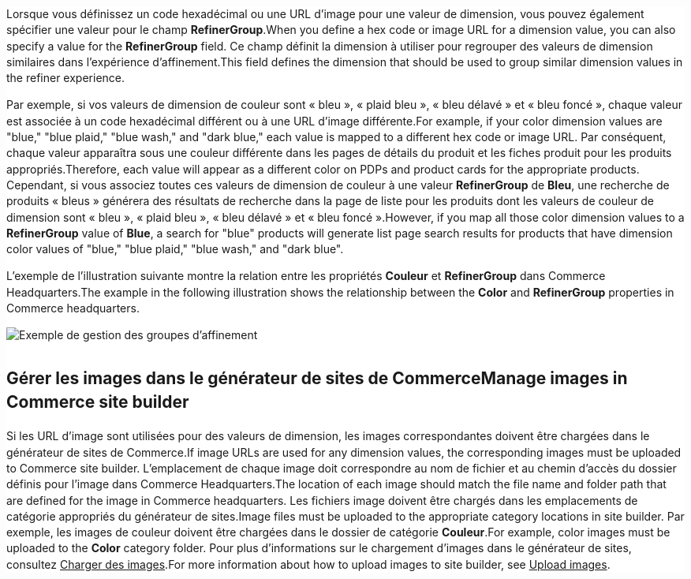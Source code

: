 <span data-ttu-id="32e71-174">Lorsque vous définissez un code hexadécimal ou une URL d’image pour une valeur de dimension, vous pouvez également spécifier une valeur pour le champ **RefinerGroup**.</span><span class="sxs-lookup"><span data-stu-id="32e71-174">When you define a hex code or image URL for a dimension value, you can also specify a value for the **RefinerGroup** field.</span></span> <span data-ttu-id="32e71-175">Ce champ définit la dimension à utiliser pour regrouper des valeurs de dimension similaires dans l’expérience d’affinement.</span><span class="sxs-lookup"><span data-stu-id="32e71-175">This field defines the dimension that should be used to group similar dimension values in the refiner experience.</span></span>

<span data-ttu-id="32e71-176">Par exemple, si vos valeurs de dimension de couleur sont « bleu », « plaid bleu », « bleu délavé » et « bleu foncé », chaque valeur est associée à un code hexadécimal différent ou à une URL d’image différente.</span><span class="sxs-lookup"><span data-stu-id="32e71-176">For example, if your color dimension values are "blue," "blue plaid," "blue wash," and "dark blue," each value is mapped to a different hex code or image URL.</span></span> <span data-ttu-id="32e71-177">Par conséquent, chaque valeur apparaîtra sous une couleur différente dans les pages de détails du produit et les fiches produit pour les produits appropriés.</span><span class="sxs-lookup"><span data-stu-id="32e71-177">Therefore, each value will appear as a different color on PDPs and product cards for the appropriate products.</span></span> <span data-ttu-id="32e71-178">Cependant, si vous associez toutes ces valeurs de dimension de couleur à une valeur **RefinerGroup** de **Bleu**, une recherche de produits « bleus » générera des résultats de recherche dans la page de liste pour les produits dont les valeurs de couleur de dimension sont « bleu », « plaid bleu », « bleu délavé » et « bleu foncé ».</span><span class="sxs-lookup"><span data-stu-id="32e71-178">However, if you map all those color dimension values to a **RefinerGroup** value of **Blue**, a search for "blue" products will generate list page search results for products that have dimension color values of "blue," "blue plaid," "blue wash," and "dark blue".</span></span>

<span data-ttu-id="32e71-179">L’exemple de l’illustration suivante montre la relation entre les propriétés **Couleur** et **RefinerGroup** dans Commerce Headquarters.</span><span class="sxs-lookup"><span data-stu-id="32e71-179">The example in the following illustration shows the relationship between the **Color** and **RefinerGroup** properties in Commerce headquarters.</span></span>

![Exemple de gestion des groupes d’affinement](../dev-itpro/media/swatch_refiner_group.png)

## <a name="manage-images-in-commerce-site-builder"></a><span data-ttu-id="32e71-181">Gérer les images dans le générateur de sites de Commerce</span><span class="sxs-lookup"><span data-stu-id="32e71-181">Manage images in Commerce site builder</span></span>

<span data-ttu-id="32e71-182">Si les URL d’image sont utilisées pour des valeurs de dimension, les images correspondantes doivent être chargées dans le générateur de sites de Commerce.</span><span class="sxs-lookup"><span data-stu-id="32e71-182">If image URLs are used for any dimension values, the corresponding images must be uploaded to Commerce site builder.</span></span> <span data-ttu-id="32e71-183">L’emplacement de chaque image doit correspondre au nom de fichier et au chemin d’accès du dossier définis pour l’image dans Commerce Headquarters.</span><span class="sxs-lookup"><span data-stu-id="32e71-183">The location of each image should match the file name and folder path that are defined for the image in Commerce headquarters.</span></span> <span data-ttu-id="32e71-184">Les fichiers image doivent être chargés dans les emplacements de catégorie appropriés du générateur de sites.</span><span class="sxs-lookup"><span data-stu-id="32e71-184">Image files must be uploaded to the appropriate category locations in site builder.</span></span> <span data-ttu-id="32e71-185">Par exemple, les images de couleur doivent être chargées dans le dossier de catégorie **Couleur**.</span><span class="sxs-lookup"><span data-stu-id="32e71-185">For example, color images must be uploaded to the **Color** category folder.</span></span> <span data-ttu-id="32e71-186">Pour plus d’informations sur le chargement d’images dans le générateur de sites, consultez [Charger des images](../dam-upload-images.md).</span><span class="sxs-lookup"><span data-stu-id="32e71-186">For more information about how to upload images to site builder, see [Upload images](../dam-upload-images.md).</span></span>
